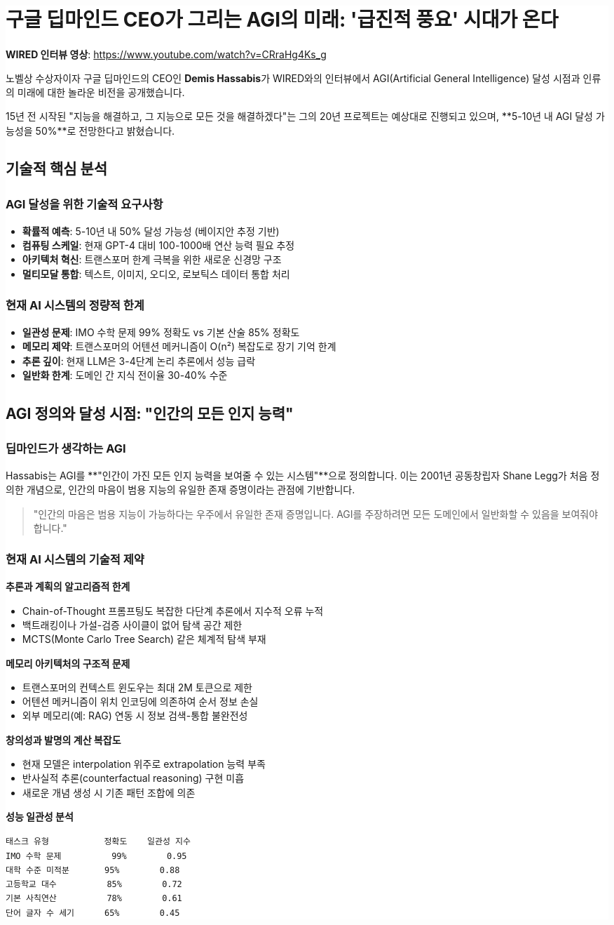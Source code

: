 # 구글 딥마인드 CEO가 그리는 AGI의 미래: '급진적 풍요' 시대가 온다

**WIRED 인터뷰 영상**: https://www.youtube.com/watch?v=CRraHg4Ks_g

노벨상 수상자이자 구글 딥마인드의 CEO인 **Demis Hassabis**가 WIRED와의 인터뷰에서 AGI(Artificial General Intelligence) 달성 시점과 인류의 미래에 대한 놀라운 비전을 공개했습니다. 

15년 전 시작된 "지능을 해결하고, 그 지능으로 모든 것을 해결하겠다"는 그의 20년 프로젝트는 예상대로 진행되고 있으며, **5-10년 내 AGI 달성 가능성을 50%**로 전망한다고 밝혔습니다.

## 기술적 핵심 분석

### AGI 달성을 위한 기술적 요구사항
- **확률적 예측**: 5-10년 내 50% 달성 가능성 (베이지안 추정 기반)
- **컴퓨팅 스케일**: 현재 GPT-4 대비 100-1000배 연산 능력 필요 추정
- **아키텍처 혁신**: 트랜스포머 한계 극복을 위한 새로운 신경망 구조
- **멀티모달 통합**: 텍스트, 이미지, 오디오, 로보틱스 데이터 통합 처리

### 현재 AI 시스템의 정량적 한계
- **일관성 문제**: IMO 수학 문제 99% 정확도 vs 기본 산술 85% 정확도
- **메모리 제약**: 트랜스포머의 어텐션 메커니즘이 O(n²) 복잡도로 장기 기억 한계
- **추론 깊이**: 현재 LLM은 3-4단계 논리 추론에서 성능 급락
- **일반화 한계**: 도메인 간 지식 전이율 30-40% 수준

## AGI 정의와 달성 시점: "인간의 모든 인지 능력"

### 딥마인드가 생각하는 AGI

Hassabis는 AGI를 **"인간이 가진 모든 인지 능력을 보여줄 수 있는 시스템"**으로 정의합니다. 이는 2001년 공동창립자 Shane Legg가 처음 정의한 개념으로, 인간의 마음이 범용 지능의 유일한 존재 증명이라는 관점에 기반합니다.

> "인간의 마음은 범용 지능이 가능하다는 우주에서 유일한 존재 증명입니다. AGI를 주장하려면 모든 도메인에서 일반화할 수 있음을 보여줘야 합니다."

### 현재 AI 시스템의 기술적 제약

**추론과 계획의 알고리즘적 한계**
- Chain-of-Thought 프롬프팅도 복잡한 다단계 추론에서 지수적 오류 누적
- 백트래킹이나 가설-검증 사이클이 없어 탐색 공간 제한
- MCTS(Monte Carlo Tree Search) 같은 체계적 탐색 부재

**메모리 아키텍처의 구조적 문제**
- 트랜스포머의 컨텍스트 윈도우는 최대 2M 토큰으로 제한
- 어텐션 메커니즘이 위치 인코딩에 의존하여 순서 정보 손실
- 외부 메모리(예: RAG) 연동 시 정보 검색-통합 불완전성

**창의성과 발명의 계산 복잡도**
- 현재 모델은 interpolation 위주로 extrapolation 능력 부족
- 반사실적 추론(counterfactual reasoning) 구현 미흡
- 새로운 개념 생성 시 기존 패턴 조합에 의존

**성능 일관성 분석**
```
태스크 유형           정확도    일관성 지수
IMO 수학 문제          99%        0.95
대학 수준 미적분       95%        0.88
고등학교 대수          85%        0.72
기본 사칙연산          78%        0.61
단어 글자 수 세기      65%        0.45
```
